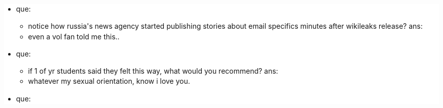 - que:
  - notice how russia's news agency started publishing stories about email specifics minutes after wikileaks release?
  ans:
  - even a vol fan told me this..

- que:
  - if 1 of yr students said they felt this way, what would you recommend?
  ans:
  - whatever my sexual orientation, know i love you.

- que:

